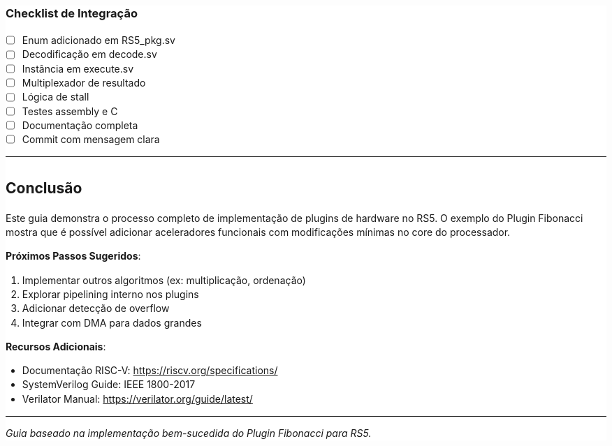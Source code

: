 ### Checklist de Integração

- [ ] Enum adicionado em RS5_pkg.sv
- [ ] Decodificação em decode.sv
- [ ] Instância em execute.sv
- [ ] Multiplexador de resultado
- [ ] Lógica de stall
- [ ] Testes assembly e C
- [ ] Documentação completa
- [ ] Commit com mensagem clara

---

## Conclusão

Este guia demonstra o processo completo de implementação de plugins de hardware no RS5. O exemplo do Plugin Fibonacci mostra que é possível adicionar aceleradores funcionais com modificações mínimas no core do processador.

**Próximos Passos Sugeridos**:
1. Implementar outros algoritmos (ex: multiplicação, ordenação)
2. Explorar pipelining interno nos plugins
3. Adicionar detecção de overflow
4. Integrar com DMA para dados grandes

**Recursos Adicionais**:
- Documentação RISC-V: https://riscv.org/specifications/
- SystemVerilog Guide: IEEE 1800-2017
- Verilator Manual: https://verilator.org/guide/latest/

---

*Guia baseado na implementação bem-sucedida do Plugin Fibonacci para RS5.*